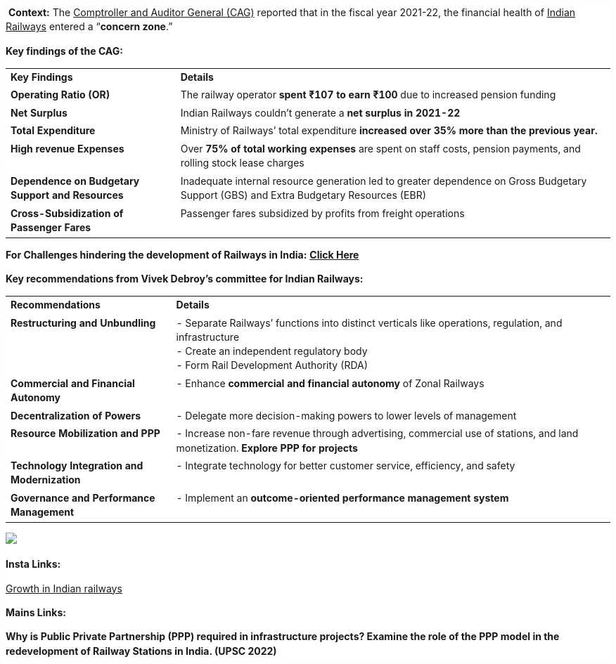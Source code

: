  **Context:** The [Comptroller and Auditor General (CAG)](https://www.insightsonindia.com/governance/appointment-to-various-constitutional-posts-powers-functions-and-responsibilities-of-various-constitutional-bodies/cag/) reported that in the fiscal year 2021-22, the financial health of [Indian Railways](https://www.insightsonindia.com/indian-economy-3/infrastructure/growth-in-indian-railways/) entered a “**concern zone**.”

**Key findings of the CAG:**

|   |   |
|---|---|
|**Key Findings**|**Details**|
|**Operating Ratio (OR)**|The railway operator **spent ₹107 to earn ₹100** due to increased pension funding|
|**Net Surplus**|Indian Railways couldn’t generate a **net surplus in 2021-22**|
|**Total Expenditure**|Ministry of Railways’ total expenditure **increased over 35% more than the previous year.**|
|**High revenue Expenses**|Over **75% of total working expenses** are spent on staff costs, pension payments, and rolling stock lease charges|
|**Dependence on Budgetary Support and Resources**|Inadequate internal resource generation led to greater dependence on Gross Budgetary Support (GBS) and Extra Budgetary Resources (EBR)|
|**Cross-Subsidization of Passenger Fares**|Passenger fares subsidized by profits from freight operations|

**For Challenges hindering the development of Railways in India:** [**Click Here**](https://www.insightsonindia.com/2023/07/18/reforms-in-india-railway/)

**Key recommendations from Vivek Debroy’s committee for Indian Railways:**

|   |   |
|---|---|
|**Recommendations**|**Details**|
|**Restructuring and Unbundling**|- Separate Railways’ functions into distinct verticals like operations, regulation, and infrastructure<br>- Create an independent regulatory body<br>- Form Rail Development Authority (RDA)|
|**Commercial and Financial Autonomy**|- Enhance **commercial and financial autonomy** of Zonal Railways|
|**Decentralization of Powers**|- Delegate more decision-making powers to lower levels of management|
|**Resource Mobilization and PPP**|- Increase non-fare revenue through advertising, commercial use of stations, and land monetization. **Explore PPP for projects**|
|**Technology Integration and Modernization**|- Integrate technology for better customer service, efficiency, and safety|
|**Governance and Performance Management**|- Implement an **outcome-oriented performance management system**|

[![](https://www.insightsonindia.com/wp-content/uploads/2023/08/railways_sector.png?is-pending-load=1)](https://www.insightsonindia.com/wp-content/uploads/2023/08/railways_sector.png)

**Insta Links:**

[Growth in Indian railways](https://www.insightsonindia.com/indian-economy-3/infrastructure/growth-in-indian-railways/)

**Mains Links:**

**Why is Public Private Partnership (PPP) required in infrastructure projects? Examine the role of the PPP model in the redevelopment of Railway Stations in India. (UPSC 2022)**
